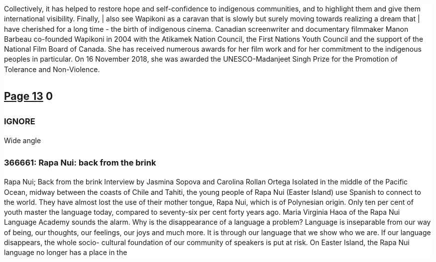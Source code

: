  
Collectively, it has helped to restore 
hope and self-confidence to indigenous 
communities, and to highlight them 
and give them international visibility. 
Finally, | also see Wapikoni as a caravan 
that is slowly but surely moving 
towards realizing a dream that | have 
cherished for a long time - the birth of 
indigenous cinema. 
Canadian screenwriter and 
documentary filmmaker 
Manon Barbeau co-founded 
Wapikoni in 2004 with the Atikamek 
Nation Council, the First Nations 
Youth Council and the support of the 
National Film Board of Canada. She 
has received numerous awards for her 
film work and for her commitment to 
the indigenous peoples in particular. 
On 16 November 2018, she was 
awarded the UNESCO-Madanjeet Singh 
Prize for the Promotion of Tolerance   and Non-Violence.

## [Page 13](https://demo.humlab.umu.se/courier/366654eng.pdf#page=13) 0

### IGNORE

Wide angle 


### 366661: Rapa Nui: back from the brink

Rapa Nui; 
Back from the brink 
Interview by Jasmina Sopova 
and Carolina Rollan Ortega 
Isolated in the middle of the 
Pacific Ocean, midway between 
the coasts of Chile and Tahiti, 
the young people of Rapa Nui 
(Easter Island) use Spanish to 
connect to the world. They 
have almost lost the use of their 
mother tongue, Rapa Nui, which 
is of Polynesian origin. Only ten 
per cent of youth master the 
language today, compared to 
seventy-six per cent forty years 
ago. Maria Virginia Haoa of the 
Rapa Nui Language Academy 
sounds the alarm. 
Why is the disappearance of a language 
a problem? 
Language is inseparable from our way 
of being, our thoughts, our feelings, our 
joys and much more. It is through our 
language that we show who we are. If our 
language disappears, the whole socio- 
cultural foundation of our community of 
speakers is put at risk. 
On Easter Island, the Rapa Nui 
language no longer has a place in the 